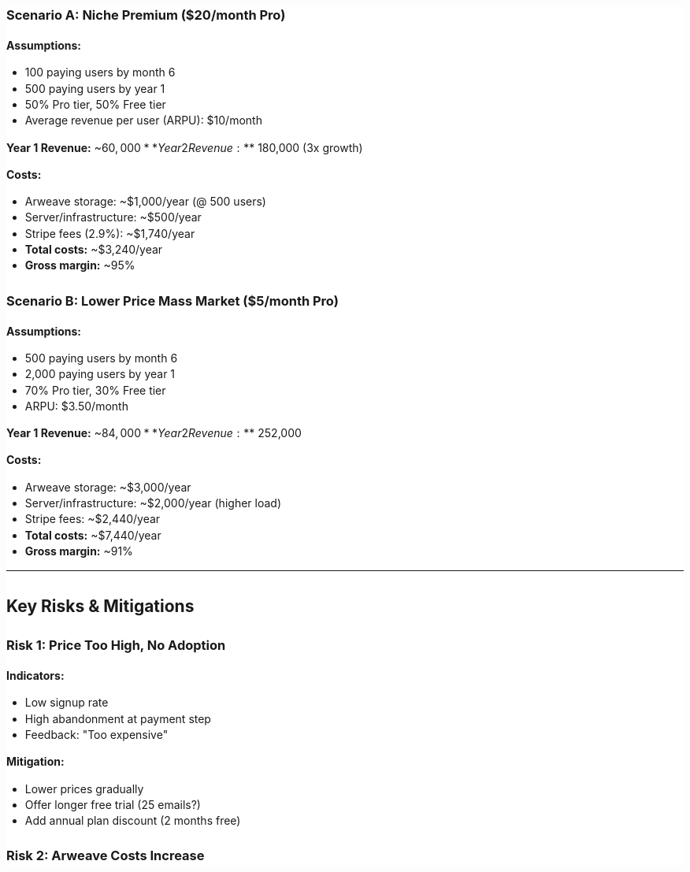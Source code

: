 ### Scenario A: Niche Premium ($20/month Pro)

**Assumptions:**
- 100 paying users by month 6
- 500 paying users by year 1
- 50% Pro tier, 50% Free tier
- Average revenue per user (ARPU): $10/month

**Year 1 Revenue:** ~$60,000
**Year 2 Revenue:** ~$180,000 (3x growth)

**Costs:**
- Arweave storage: ~$1,000/year (@ 500 users)
- Server/infrastructure: ~$500/year
- Stripe fees (2.9%): ~$1,740/year
- **Total costs:** ~$3,240/year
- **Gross margin:** ~95%

### Scenario B: Lower Price Mass Market ($5/month Pro)

**Assumptions:**
- 500 paying users by month 6
- 2,000 paying users by year 1
- 70% Pro tier, 30% Free tier
- ARPU: $3.50/month

**Year 1 Revenue:** ~$84,000
**Year 2 Revenue:** ~$252,000

**Costs:**
- Arweave storage: ~$3,000/year
- Server/infrastructure: ~$2,000/year (higher load)
- Stripe fees: ~$2,440/year
- **Total costs:** ~$7,440/year
- **Gross margin:** ~91%

---

## Key Risks & Mitigations

### Risk 1: Price Too High, No Adoption

**Indicators:**
- Low signup rate
- High abandonment at payment step
- Feedback: "Too expensive"

**Mitigation:**
- Lower prices gradually
- Offer longer free trial (25 emails?)
- Add annual plan discount (2 months free)

### Risk 2: Arweave Costs Increase
